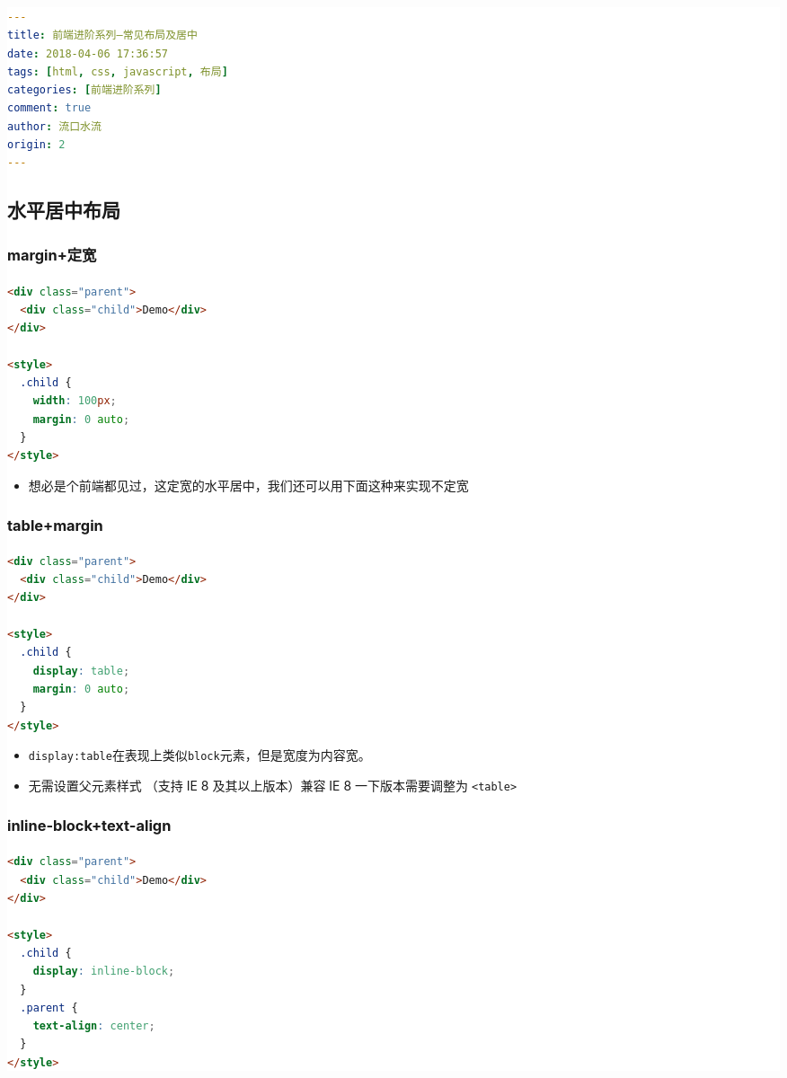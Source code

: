 ```yaml
---
title: 前端进阶系列—常见布局及居中
date: 2018-04-06 17:36:57
tags: [html, css, javascript, 布局]
categories: [前端进阶系列]
comment: true
author: 流口水流
origin: 2
---
```


## 水平居中布局

### margin+定宽

```html
<div class="parent">
  <div class="child">Demo</div>
</div>

<style>
  .child {
    width: 100px;
    margin: 0 auto;
  }
</style>
```

- 想必是个前端都见过，这定宽的水平居中，我们还可以用下面这种来实现不定宽

### table+margin

```html
<div class="parent">
  <div class="child">Demo</div>
</div>

<style>
  .child {
    display: table;
    margin: 0 auto;
  }
</style>
```

- `display:table`在表现上类似`block`元素，但是宽度为内容宽。

- 无需设置父元素样式 （支持 IE 8 及其以上版本）兼容 IE 8 一下版本需要调整为 `<table>`

### inline-block+text-align

```html
<div class="parent">
  <div class="child">Demo</div>
</div>

<style>
  .child {
    display: inline-block;
  }
  .parent {
    text-align: center;
  }
</style>
```

[1]: http://cdn.rnode.me/images/20180406/img1.jpg
[2]: http://www.imooc.com/article/17719
[3]: https://segmentfault.com/a/1190000006047872
[4]: http://www.imooc.com/article/2235
[5]: https://coolshell.cn/articles/6840.html
